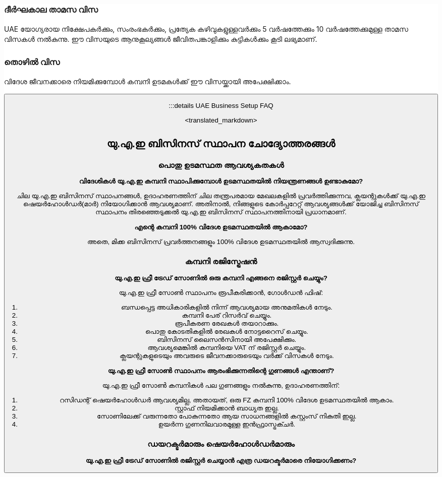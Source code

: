 ### ദീർഘകാല താമസ വിസ

UAE യോഗ്യരായ നിക്ഷേപകർക്കും, സംരംഭകർക്കും, പ്രത്യേക കഴിവുകളുള്ളവർക്കും 5 വർഷത്തേക്കും 10 വർഷത്തേക്കുമുള്ള താമസ വിസകൾ നൽകുന്നു. ഈ വിസയുടെ ആനുകൂല്യങ്ങൾ ജീവിതപങ്കാളിക്കും കുട്ടികൾക്കും കൂടി ലഭ്യമാണ്.

### തൊഴിൽ വിസ

വിദേശ ജീവനക്കാരെ നിയമിക്കുമ്പോൾ കമ്പനി ഉടമകൾക്ക് ഈ വിസയ്ക്കായി അപേക്ഷിക്കാം.

<Button href="./employment-visas" text="Learn more"/>

:::details UAE Business Setup FAQ

<translated_markdown>

## യു.എ.ഇ ബിസിനസ് സ്ഥാപന ചോദ്യോത്തരങ്ങൾ

### പൊതു ഉടമസ്ഥത ആവശ്യകതകൾ

**വിദേശികൾ യു.എ.ഇ കമ്പനി സ്ഥാപിക്കുമ്പോൾ ഉടമസ്ഥതയിൽ നിയന്ത്രണങ്ങൾ ഉണ്ടാകുമോ?**

ചില യു.എ.ഇ ബിസിനസ് സ്ഥാപനങ്ങൾ, ഉദാഹരണത്തിന് ചില തന്ത്രപരമായ മേഖലകളിൽ പ്രവർത്തിക്കുന്നവ, ക്ലയന്റുകൾക്ക് യു.എ.ഇ ഷെയർഹോൾഡർ(മാർ) നിയോഗിക്കാൻ ആവശ്യമാണ്. അതിനാൽ, നിങ്ങളുടെ കോർപ്പറേറ്റ് ആവശ്യങ്ങൾക്ക് യോജിച്ച ബിസിനസ് സ്ഥാപനം തിരഞ്ഞെടുക്കൽ യു.എ.ഇ ബിസിനസ് സ്ഥാപനത്തിനായി പ്രധാനമാണ്.

**എന്റെ കമ്പനി 100% വിദേശ ഉടമസ്ഥതയിൽ ആകാമോ?**

അതെ, മിക്ക ബിസിനസ് പ്രവർത്തനങ്ങളും 100% വിദേശ ഉടമസ്ഥതയിൽ ആസ്വദിക്കുന്നു.

### കമ്പനി രജിസ്ട്രേഷൻ

**യു.എ.ഇ ഫ്രീ ട്രേഡ് സോണിൽ ഒരു കമ്പനി എങ്ങനെ രജിസ്റ്റർ ചെയ്യും?**

യു.എ.ഇ ഫ്രീ സോണ്‍ സ്ഥാപനം രൂപീകരിക്കാൻ, ഗോൾഡൻ ഫിഷ്:

1. ബന്ധപ്പെട്ട അധികാരികളിൽ നിന്ന് ആവശ്യമായ അനുമതികൾ നേടും.
2. കമ്പനി പേര് റിസർവ് ചെയ്യും.
3. രൂപീകരണ രേഖകൾ തയാറാക്കും.
4. പൊതു കോടതികളിൽ രേഖകൾ നോട്ടറൈസ് ചെയ്യും.
5. ബിസിനസ് ലൈസൻസിനായി അപേക്ഷിക്കും.
6. ആവശ്യമെങ്കിൽ കമ്പനിയെ VAT ന് രജിസ്റ്റർ ചെയ്യും.
7. ക്ലയന്റുകളുടെയും അവരുടെ ജീവനക്കാരുടെയും വർക്ക് വിസകൾ നേടും.

**യു.എ.ഇ ഫ്രീ സോണ്‍ സ്ഥാപനം ആരംഭിക്കുന്നതിന്റെ ഗുണങ്ങൾ എന്താണ്?**

യു.എ.ഇ ഫ്രീ സോണ്‍ കമ്പനികൾ പല ഗുണങ്ങളും നൽകുന്നു, ഉദാഹരണത്തിന്:

1. റസിഡന്റ് ഷെയർഹോൾഡർ ആവശ്യമില്ല, അതായത്, ഒരു FZ കമ്പനി 100% വിദേശ ഉടമസ്ഥതയിൽ ആകാം.
2. സ്റ്റാഫ് നിയമിക്കാൻ ബാധ്യത ഇല്ല.
3. സോണിലേക്ക് വരുന്നതോ പോകുന്നതോ ആയ സാധനങ്ങളിൽ കസ്റ്റംസ് നികുതി ഇല്ല.
4. ഉയർന്ന ഗുണനിലവാരമുള്ള ഇൻഫ്രാസ്ട്രക്ചർ.

### ഡയറക്ടർമാരും ഷെയർഹോൾഡർമാരും

**യു.എ.ഇ ഫ്രീ ട്രേഡ് സോണിൽ രജിസ്റ്റർ ചെയ്യാൻ എത്ര ഡയറക്ടർമാരെ നിയോഗിക്കണം?**
